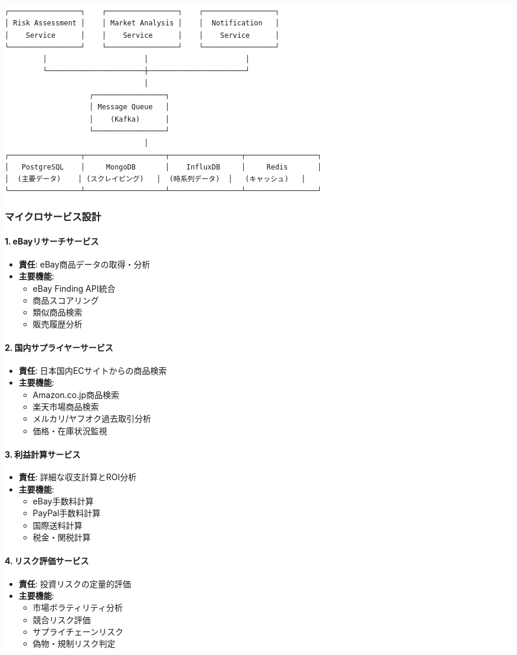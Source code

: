 ```
┌─────────────────┐    ┌─────────────────┐    ┌─────────────────┐
│ Risk Assessment │    │ Market Analysis │    │  Notification   │
│    Service      │    │    Service      │    │    Service      │
└─────────────────┘    └─────────────────┘    └─────────────────┘
         │                       │                       │
         └───────────────────────┼───────────────────────┘
                                 │
                    ┌─────────────────┐
                    │ Message Queue   │
                    │    (Kafka)      │
                    └─────────────────┘
                                 │
┌─────────────────┬───────────────────┬─────────────────┬─────────────────┐
│   PostgreSQL    │     MongoDB       │    InfluxDB     │     Redis       │
│  (主要データ)    │ (スクレイピング)   │  (時系列データ)  │   (キャッシュ)   │
└─────────────────┴───────────────────┴─────────────────┴─────────────────┘
```

### マイクロサービス設計

#### 1. eBayリサーチサービス
- **責任**: eBay商品データの取得・分析
- **主要機能**:
  - eBay Finding API統合
  - 商品スコアリング
  - 類似商品検索
  - 販売履歴分析

#### 2. 国内サプライヤーサービス
- **責任**: 日本国内ECサイトからの商品検索
- **主要機能**:
  - Amazon.co.jp商品検索
  - 楽天市場商品検索
  - メルカリ/ヤフオク過去取引分析
  - 価格・在庫状況監視

#### 3. 利益計算サービス
- **責任**: 詳細な収支計算とROI分析
- **主要機能**:
  - eBay手数料計算
  - PayPal手数料計算
  - 国際送料計算
  - 税金・関税計算

#### 4. リスク評価サービス
- **責任**: 投資リスクの定量的評価
- **主要機能**:
  - 市場ボラティリティ分析
  - 競合リスク評価
  - サプライチェーンリスク
  - 偽物・規制リスク判定
